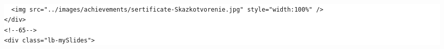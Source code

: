       <img src="../images/achievements/sertificate-Skazkotvorenie.jpg" style="width:100%" />
    </div>
    <!--65-->
    <div class="lb-mySlides">